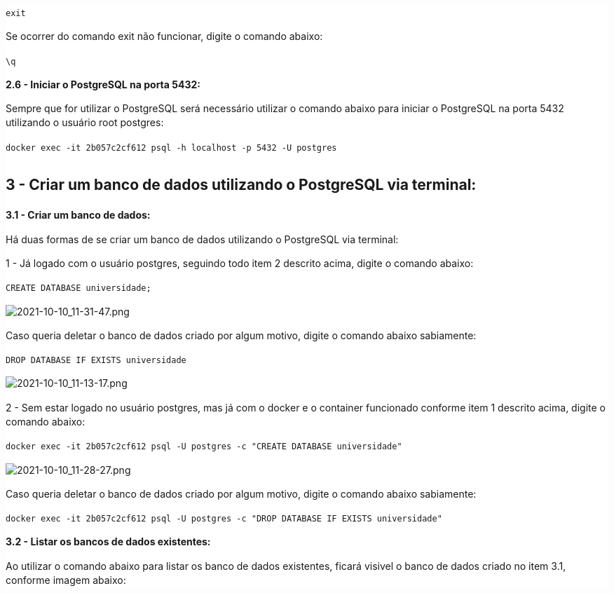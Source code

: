 ```
exit
```

Se ocorrer do comando exit não funcionar, digite o comando abaixo:

```
\q
```

**2.6 - Iniciar o PostgreSQL na porta 5432:**

Sempre que for utilizar o PostgreSQL será necessário utilizar o comando abaixo para iniciar o PostgreSQL na porta 5432 utilizando o usuário root postgres:

```
docker exec -it 2b057c2cf612 psql -h localhost -p 5432 -U postgres
```

## **3 - Criar um banco de dados utilizando o PostgreSQL via terminal:**

**3.1 - Criar um banco de dados:**

Há duas formas de se criar um banco de dados utilizando o PostgreSQL via terminal:

1 - Já logado com o usuário postgres, seguindo todo item 2 descrito acima, digite o comando abaixo:

```
CREATE DATABASE universidade;
```

![2021-10-10_11-31-47.png](https://github.com/lipegomes/tutorial-como-instalar-postgresql-no-docker-linux/blob/main/assets/img/2021-10-10_11-31-47.png)

Caso queria deletar o banco de dados criado por algum motivo, digite o comando abaixo sabiamente:

```
DROP DATABASE IF EXISTS universidade
```

![2021-10-10_11-13-17.png](https://github.com/lipegomes/tutorial-como-instalar-postgresql-no-docker-linux/blob/main/assets/img/2021-10-10_11-13-17.png)

2 - Sem estar logado no usuário postgres, mas já com o docker e o container funcionado conforme item 1 descrito acima, digite o comando abaixo:

```
docker exec -it 2b057c2cf612 psql -U postgres -c "CREATE DATABASE universidade"
```

![2021-10-10_11-28-27.png](https://github.com/lipegomes/tutorial-como-instalar-postgresql-no-docker-linux/blob/main/assets/img/2021-10-10_11-28-27.png)

Caso queria deletar o banco de dados criado por algum motivo, digite o comando abaixo sabiamente:

```
docker exec -it 2b057c2cf612 psql -U postgres -c "DROP DATABASE IF EXISTS universidade"
```

**3.2 - Listar os bancos de dados existentes:**

Ao utilizar o comando abaixo para listar os banco de dados existentes, ficará visivel o banco de dados criado no item 3.1, conforme imagem abaixo:
